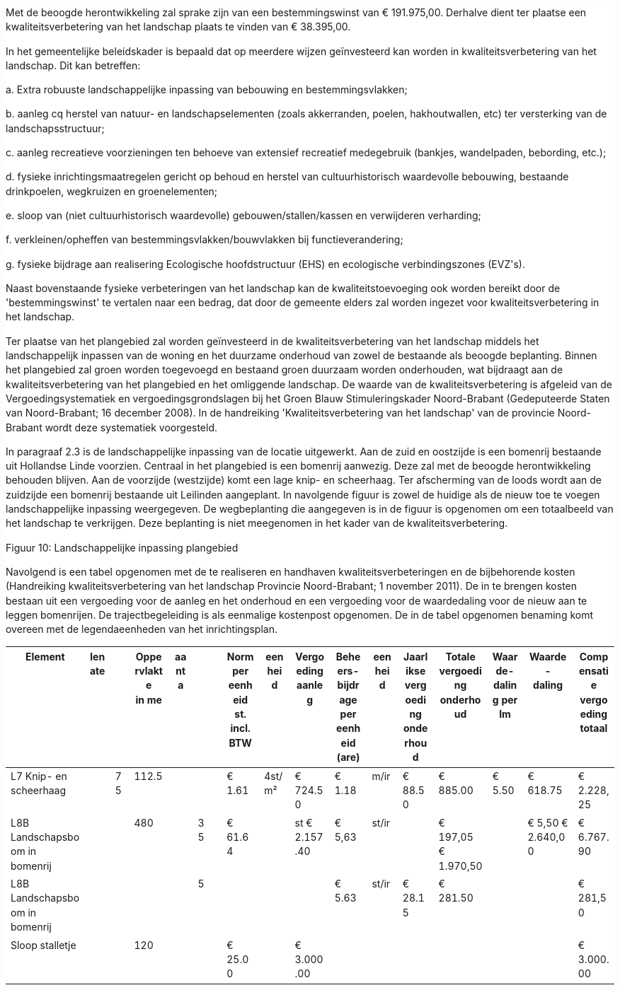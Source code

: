 Met de beoogde herontwikkeling zal sprake zijn van een bestemmingswinst van € 191.975,00. Derhalve dient ter plaatse een kwaliteitsverbetering van het landschap plaats te vinden van € 38.395,00.

In het gemeentelijke beleidskader is bepaald dat op meerdere wijzen geïnvesteerd kan worden in kwaliteitsverbetering van het landschap. Dit kan betreffen:

a. Extra robuuste landschappelijke inpassing van bebouwing en bestemmingsvlakken;

b. aanleg cq herstel van natuur- en landschapselementen (zoals akkerranden, poelen, hakhoutwallen, etc) ter versterking van de landschapsstructuur;

c. aanleg recreatieve voorzieningen ten behoeve van extensief recreatief medegebruik (bankjes, wandelpaden, bebording, etc.);

d. fysieke inrichtingsmaatregelen gericht op behoud en herstel van cultuurhistorisch waardevolle bebouwing, bestaande drinkpoelen, wegkruizen en groenelementen;

e. sloop van (niet cultuurhistorisch waardevolle) gebouwen/stallen/kassen en verwijderen verharding;

f. verkleinen/opheffen van bestemmingsvlakken/bouwvlakken bij functieverandering;

g. fysieke bijdrage aan realisering Ecologische hoofdstructuur (EHS) en ecologische verbindingszones (EVZ's).

Naast bovenstaande fysieke verbeteringen van het landschap kan de kwaliteitstoevoeging ook worden bereikt door de 'bestemmingswinst' te vertalen naar een bedrag, dat door de gemeente elders zal worden ingezet voor kwaliteitsverbetering in het landschap.

Ter plaatse van het plangebied zal worden geïnvesteerd in de kwaliteitsverbetering van het landschap middels het landschappelijk inpassen van de woning en het duurzame onderhoud van zowel de bestaande als beoogde beplanting. Binnen het plangebied zal groen worden toegevoegd en bestaand groen duurzaam worden onderhouden, wat bijdraagt aan de kwaliteitsverbetering van het plangebied en het omliggende landschap. De waarde van de kwaliteitsverbetering is afgeleid van de Vergoedingsystematiek en vergoedingsgrondslagen bij het Groen Blauw Stimuleringskader Noord-Brabant (Gedeputeerde Staten van Noord-Brabant; 16 december 2008). In de handreiking 'Kwaliteitsverbetering van het landschap' van de provincie Noord-Brabant wordt deze systematiek voorgesteld.

In paragraaf 2.3 is de landschappelijke inpassing van de locatie uitgewerkt. Aan de zuid en oostzijde is een bomenrij bestaande uit Hollandse Linde voorzien. Centraal in het plangebied is een bomenrij aanwezig. Deze zal met de beoogde herontwikkeling behouden blijven. Aan de voorzijde (westzijde) komt een lage knip- en scheerhaag. Ter afscherming van de loods wordt aan de zuidzijde een bomenrij bestaande uit Leilinden aangeplant. In navolgende figuur is zowel de huidige als de nieuw toe te voegen landschappelijke inpassing weergegeven. De wegbeplanting die aangegeven is in de figuur is opgenomen om een totaalbeeld van het landschap te verkrijgen. Deze beplanting is niet meegenomen in het kader van de kwaliteitsverbetering.

Figuur 10: Landschappelijke inpassing plangebied

Navolgend is een tabel opgenomen met de te realiseren en handhaven kwaliteitsverbeteringen en de bijbehorende kosten (Handreiking kwaliteitsverbetering van het landschap Provincie Noord-Brabant; 1 november 2011). De in te brengen kosten bestaan uit een vergoeding voor de aanleg en het onderhoud en een vergoeding voor de waardedaling voor de nieuw aan te leggen bomenrijen. De trajectbegeleiding is als eenmalige kostenpost opgenomen. De in de tabel opgenomen benaming komt overeen met de legendaeenheden van het inrichtingsplan.

| Element                        | lenate |    | Oppervlakte<br>in me | aanta |    |  | Norm per<br>eenheid st.<br>incl. BTW | eenheid | Vergoeding<br>aanleg | Beheers-<br>bijdrage per<br>eenheid<br>(are) | eenheid | Jaarlikse<br>vergoeding<br>onderhoud | Totale<br>vergoeding<br>onderhoud | Waarde-<br>daling per<br>Im | Waarde-<br>daling | Compensatie<br>vergoeding<br>totaal |
|--------------------------------|--------|----|----------------------|-------|----|--|--------------------------------------|---------|----------------------|----------------------------------------------|---------|--------------------------------------|-----------------------------------|-----------------------------|-------------------|-------------------------------------|
| L7 Knip- en scheerhaag         |        | 75 | 112.5                |       |    |  | € 1.61                               | 4st/m²  | € 724.50             | € 1.18                                       | m/ir    | € 88.50                              | € 885.00                          | € 5.50                      | € 618.75          | € 2.228,25                          |
| L8B Landschapsboom in bomenrij |        |    | 480                  |       | 35 |  | € 61.64                              |         | st € 2.157.40        | € 5,63                                       | st/ir   |                                      | € 197,05 € 1.970,50               |                             | € 5,50 € 2.640,00 | € 6.767.90                          |
| L8B Landschapsboom in bomenrij |        |    |                      |       | 5  |  |                                      |         |                      | € 5.63                                       | st/ir   | € 28.15                              | € 281.50                          |                             |                   | € 281,50                            |
| Sloop stalletje                |        |    | 120                  |       |    |  | € 25.00                              |         | € 3.000.00           |                                              |         |                                      |                                   |                             |                   | € 3.000.00                          |